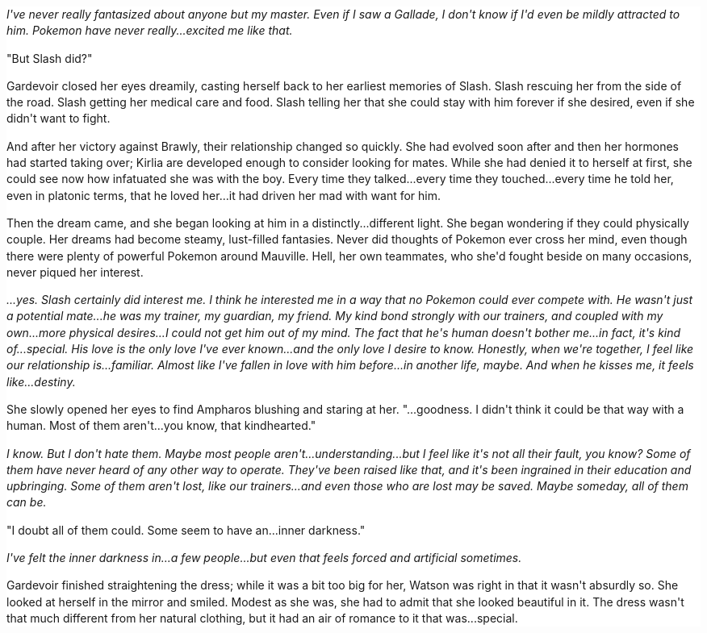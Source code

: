 

_I've never really fantasized about anyone but my master. Even if I saw a Gallade, I don't know if I'd even be mildly attracted to him. Pokemon have never really...excited me like that._  



"But Slash did?"  



Gardevoir closed her eyes dreamily, casting herself back to her earliest memories of Slash. Slash rescuing her from the side of the road. Slash getting her medical care and food. Slash telling her that she could stay with him forever if she desired, even if she didn't want to fight.  



And after her victory against Brawly, their relationship changed so quickly. She had evolved soon after and then her hormones had started taking over; Kirlia are developed enough to consider looking for mates. While she had denied it to herself at first, she could see now how infatuated she was with the boy. Every time they talked...every time they touched...every time he told her, even in platonic terms, that he loved her...it had driven her mad with want for him.  



Then the dream came, and she began looking at him in a distinctly...different light. She began wondering if they could physically couple. Her dreams had become steamy, lust-filled fantasies. Never did thoughts of Pokemon ever cross her mind, even though there were plenty of powerful Pokemon around Mauville. Hell, her own teammates, who she'd fought beside on many occasions, never piqued her interest.  



_...yes. Slash certainly did interest me. I think he interested me in a way that no Pokemon could ever compete with. He wasn't just a potential mate...he was my trainer, my guardian, my friend. My kind bond strongly with our trainers, and coupled with my own...more physical desires...I could not get him out of my mind. The fact that he's human doesn't bother me...in fact, it's kind of...special. His love is the only love I've ever known...and the only love I desire to know. Honestly, when we're together, I feel like our relationship is...familiar. Almost like I've fallen in love with him before...in another life, maybe. And when he kisses me, it feels like...destiny._  



She slowly opened her eyes to find Ampharos blushing and staring at her. "...goodness. I didn't think it could be that way with a human. Most of them aren't...you know, that kindhearted."  



_I know. But I don't hate them. Maybe most people aren't...understanding...but I feel like it's not all their fault, you know? Some of them have never heard of any other way to operate. They've been raised like that, and it's been ingrained in their education and upbringing. Some of them aren't lost, like our trainers...and even those who are lost may be saved. Maybe someday, all of them can be._  



"I doubt all of them could. Some seem to have an...inner darkness."  



_I've felt the inner darkness in...a few people...but even that feels forced and artificial sometimes._  



Gardevoir finished straightening the dress; while it was a bit too big for her, Watson was right in that it wasn't absurdly so. She looked at herself in the mirror and smiled. Modest as she was, she had to admit that she looked beautiful in it. The dress wasn't that much different from her natural clothing, but it had an air of romance to it that was...special.  
